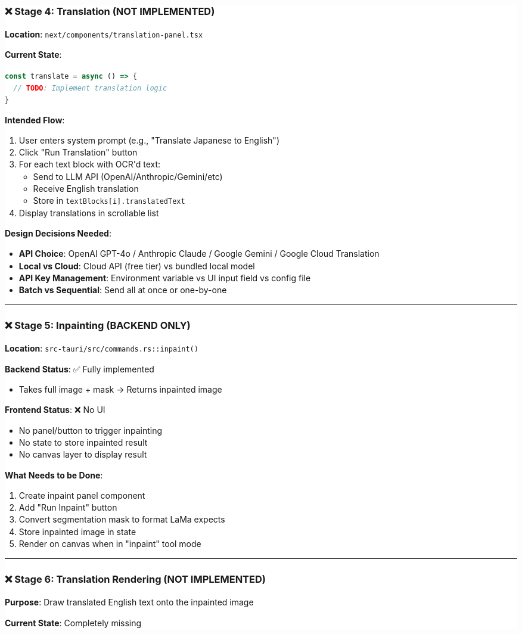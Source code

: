 
### ❌ Stage 4: Translation (NOT IMPLEMENTED)

**Location**: `next/components/translation-panel.tsx`

**Current State**:
```typescript
const translate = async () => {
  // TODO: Implement translation logic
}
```

**Intended Flow**:
1. User enters system prompt (e.g., "Translate Japanese to English")
2. Click "Run Translation" button
3. For each text block with OCR'd text:
   - Send to LLM API (OpenAI/Anthropic/Gemini/etc)
   - Receive English translation
   - Store in `textBlocks[i].translatedText`
4. Display translations in scrollable list

**Design Decisions Needed**:
- **API Choice**: OpenAI GPT-4o / Anthropic Claude / Google Gemini / Google Cloud Translation
- **Local vs Cloud**: Cloud API (free tier) vs bundled local model
- **API Key Management**: Environment variable vs UI input field vs config file
- **Batch vs Sequential**: Send all at once or one-by-one

---

### ❌ Stage 5: Inpainting (BACKEND ONLY)

**Location**: `src-tauri/src/commands.rs::inpaint()`

**Backend Status**: ✅ Fully implemented
- Takes full image + mask → Returns inpainted image

**Frontend Status**: ❌ No UI
- No panel/button to trigger inpainting
- No state to store inpainted result
- No canvas layer to display result

**What Needs to be Done**:
1. Create inpaint panel component
2. Add "Run Inpaint" button
3. Convert segmentation mask to format LaMa expects
4. Store inpainted image in state
5. Render on canvas when in "inpaint" tool mode

---

### ❌ Stage 6: Translation Rendering (NOT IMPLEMENTED)

**Purpose**: Draw translated English text onto the inpainted image

**Current State**: Completely missing
